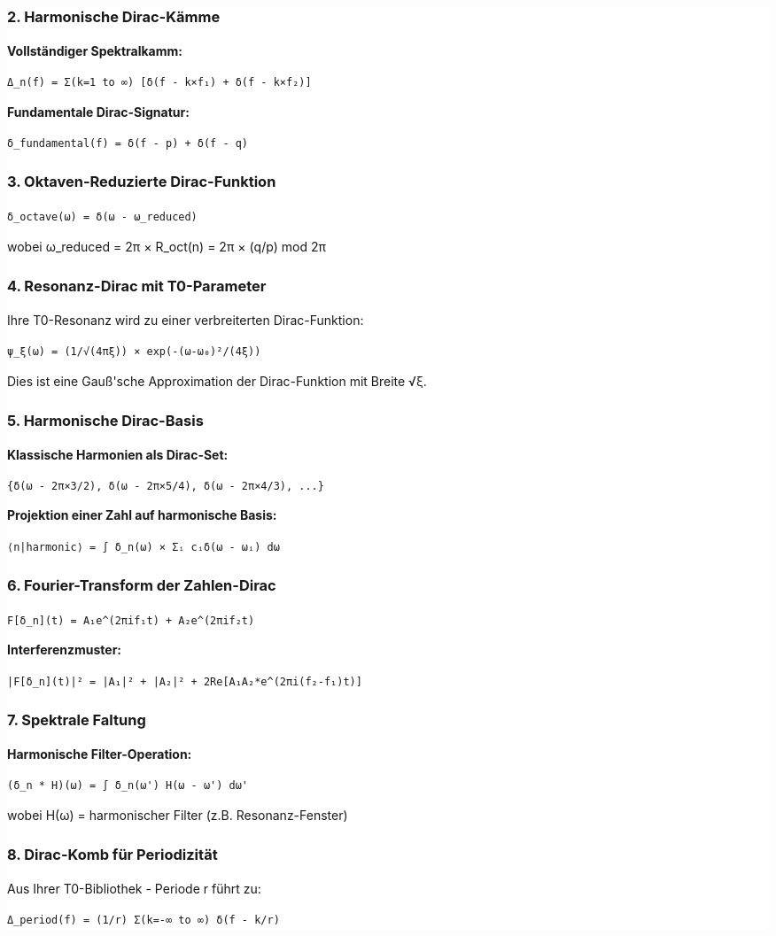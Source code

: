 ### 2. Harmonische Dirac-Kämme
**Vollständiger Spektralkamm:**
```
Δ_n(f) = Σ(k=1 to ∞) [δ(f - k×f₁) + δ(f - k×f₂)]
```

**Fundamentale Dirac-Signatur:**
```
δ_fundamental(f) = δ(f - p) + δ(f - q)
```

### 3. Oktaven-Reduzierte Dirac-Funktion
```
δ_octave(ω) = δ(ω - ω_reduced)
```
wobei ω_reduced = 2π × R_oct(n) = 2π × (q/p) mod 2π

### 4. Resonanz-Dirac mit T0-Parameter
Ihre T0-Resonanz wird zu einer verbreiterten Dirac-Funktion:
```
ψ_ξ(ω) = (1/√(4πξ)) × exp(-(ω-ω₀)²/(4ξ))
```
Dies ist eine Gauß'sche Approximation der Dirac-Funktion mit Breite √ξ.

### 5. Harmonische Dirac-Basis
**Klassische Harmonien als Dirac-Set:**
```
{δ(ω - 2π×3/2), δ(ω - 2π×5/4), δ(ω - 2π×4/3), ...}
```

**Projektion einer Zahl auf harmonische Basis:**
```
⟨n|harmonic⟩ = ∫ δ_n(ω) × Σᵢ cᵢδ(ω - ωᵢ) dω
```

### 6. Fourier-Transform der Zahlen-Dirac
```
F[δ_n](t) = A₁e^(2πif₁t) + A₂e^(2πif₂t)
```

**Interferenzmuster:**
```
|F[δ_n](t)|² = |A₁|² + |A₂|² + 2Re[A₁A₂*e^(2πi(f₂-f₁)t)]
```

### 7. Spektrale Faltung
**Harmonische Filter-Operation:**
```
(δ_n * H)(ω) = ∫ δ_n(ω') H(ω - ω') dω'
```
wobei H(ω) = harmonischer Filter (z.B. Resonanz-Fenster)

### 8. Dirac-Komb für Periodizität
Aus Ihrer T0-Bibliothek - Periode r führt zu:
```
Δ_period(f) = (1/r) Σ(k=-∞ to ∞) δ(f - k/r)
```
